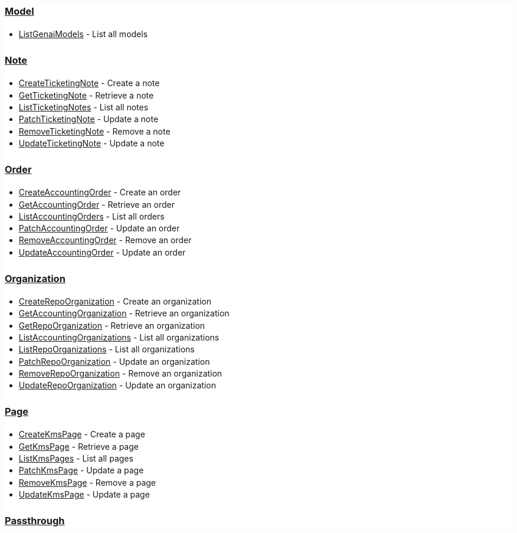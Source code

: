 ### [Model](docs/sdks/model/README.md)

* [ListGenaiModels](docs/sdks/model/README.md#listgenaimodels) - List all models

### [Note](docs/sdks/note/README.md)

* [CreateTicketingNote](docs/sdks/note/README.md#createticketingnote) - Create a note
* [GetTicketingNote](docs/sdks/note/README.md#getticketingnote) - Retrieve a note
* [ListTicketingNotes](docs/sdks/note/README.md#listticketingnotes) - List all notes
* [PatchTicketingNote](docs/sdks/note/README.md#patchticketingnote) - Update a note
* [RemoveTicketingNote](docs/sdks/note/README.md#removeticketingnote) - Remove a note
* [UpdateTicketingNote](docs/sdks/note/README.md#updateticketingnote) - Update a note

### [Order](docs/sdks/order/README.md)

* [CreateAccountingOrder](docs/sdks/order/README.md#createaccountingorder) - Create an order
* [GetAccountingOrder](docs/sdks/order/README.md#getaccountingorder) - Retrieve an order
* [ListAccountingOrders](docs/sdks/order/README.md#listaccountingorders) - List all orders
* [PatchAccountingOrder](docs/sdks/order/README.md#patchaccountingorder) - Update an order
* [RemoveAccountingOrder](docs/sdks/order/README.md#removeaccountingorder) - Remove an order
* [UpdateAccountingOrder](docs/sdks/order/README.md#updateaccountingorder) - Update an order

### [Organization](docs/sdks/organization/README.md)

* [CreateRepoOrganization](docs/sdks/organization/README.md#createrepoorganization) - Create an organization
* [GetAccountingOrganization](docs/sdks/organization/README.md#getaccountingorganization) - Retrieve an organization
* [GetRepoOrganization](docs/sdks/organization/README.md#getrepoorganization) - Retrieve an organization
* [ListAccountingOrganizations](docs/sdks/organization/README.md#listaccountingorganizations) - List all organizations
* [ListRepoOrganizations](docs/sdks/organization/README.md#listrepoorganizations) - List all organizations
* [PatchRepoOrganization](docs/sdks/organization/README.md#patchrepoorganization) - Update an organization
* [RemoveRepoOrganization](docs/sdks/organization/README.md#removerepoorganization) - Remove an organization
* [UpdateRepoOrganization](docs/sdks/organization/README.md#updaterepoorganization) - Update an organization

### [Page](docs/sdks/page/README.md)

* [CreateKmsPage](docs/sdks/page/README.md#createkmspage) - Create a page
* [GetKmsPage](docs/sdks/page/README.md#getkmspage) - Retrieve a page
* [ListKmsPages](docs/sdks/page/README.md#listkmspages) - List all pages
* [PatchKmsPage](docs/sdks/page/README.md#patchkmspage) - Update a page
* [RemoveKmsPage](docs/sdks/page/README.md#removekmspage) - Remove a page
* [UpdateKmsPage](docs/sdks/page/README.md#updatekmspage) - Update a page

### [Passthrough](docs/sdks/passthrough/README.md)
